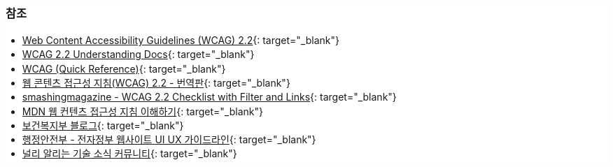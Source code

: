 


### 참조    
- [Web Content Accessibility Guidelines (WCAG) 2.2](https://www.w3.org/TR/WCAG22/){: target="_blank"}    
- [WCAG 2.2 Understanding Docs](https://www.w3.org/WAI/WCAG22/Understanding/){: target="_blank"}    
- [WCAG (Quick Reference)](https://www.w3.org/WAI/WCAG22/quickref/?versions=2.2&showtechniques=111){: target="_blank"}    
- [웹 콘텐츠 접근성 지침(WCAG) 2.2 - 번역판](https://a11ykr.github.io/wcag22/){: target="_blank"}    
- [smashingmagazine - WCAG 2.2 Checklist with Filter and Links](https://codepen.io/smashingmag/pen/MWLgQzm){: target="_blank"}    
- [MDN 웹 컨텐츠 접근성 지침 이해하기](https://developer.mozilla.org/ko/docs/Web/Accessibility/Understanding_WCAG){: target="_blank"}    
- [보건복지부 블로그](https://blog.naver.com/prologue/PrologueList.naver?blogId=mohw2016){: target="_blank"}     
- [행정안전부 - 전자정부 웹사이트 UI UX 가이드라인](https://www.mois.go.kr/frt/bbs/type001/commonSelectBoardArticle.do?bbsId=BBSMSTR_000000000045&nttId=69451){: target="_blank"}     
- [널리 알리는 기술 소식 커뮤니티](https://nuli.navercorp.com/community/article){: target="_blank"}     
